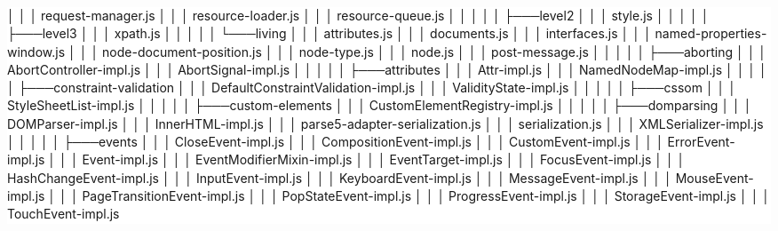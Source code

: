 │   │           │           request-manager.js
│   │           │           resource-loader.js
│   │           │           resource-queue.js
│   │           │
│   │           ├───level2
│   │           │       style.js
│   │           │
│   │           ├───level3
│   │           │       xpath.js
│   │           │
│   │           └───living
│   │               │   attributes.js
│   │               │   documents.js
│   │               │   interfaces.js
│   │               │   named-properties-window.js
│   │               │   node-document-position.js
│   │               │   node-type.js
│   │               │   node.js
│   │               │   post-message.js
│   │               │
│   │               ├───aborting
│   │               │       AbortController-impl.js
│   │               │       AbortSignal-impl.js
│   │               │
│   │               ├───attributes
│   │               │       Attr-impl.js
│   │               │       NamedNodeMap-impl.js
│   │               │
│   │               ├───constraint-validation
│   │               │       DefaultConstraintValidation-impl.js
│   │               │       ValidityState-impl.js
│   │               │
│   │               ├───cssom
│   │               │       StyleSheetList-impl.js
│   │               │
│   │               ├───custom-elements
│   │               │       CustomElementRegistry-impl.js
│   │               │
│   │               ├───domparsing
│   │               │       DOMParser-impl.js
│   │               │       InnerHTML-impl.js
│   │               │       parse5-adapter-serialization.js
│   │               │       serialization.js
│   │               │       XMLSerializer-impl.js
│   │               │
│   │               ├───events
│   │               │       CloseEvent-impl.js
│   │               │       CompositionEvent-impl.js
│   │               │       CustomEvent-impl.js
│   │               │       ErrorEvent-impl.js
│   │               │       Event-impl.js
│   │               │       EventModifierMixin-impl.js
│   │               │       EventTarget-impl.js
│   │               │       FocusEvent-impl.js
│   │               │       HashChangeEvent-impl.js
│   │               │       InputEvent-impl.js
│   │               │       KeyboardEvent-impl.js
│   │               │       MessageEvent-impl.js
│   │               │       MouseEvent-impl.js
│   │               │       PageTransitionEvent-impl.js
│   │               │       PopStateEvent-impl.js
│   │               │       ProgressEvent-impl.js
│   │               │       StorageEvent-impl.js
│   │               │       TouchEvent-impl.js